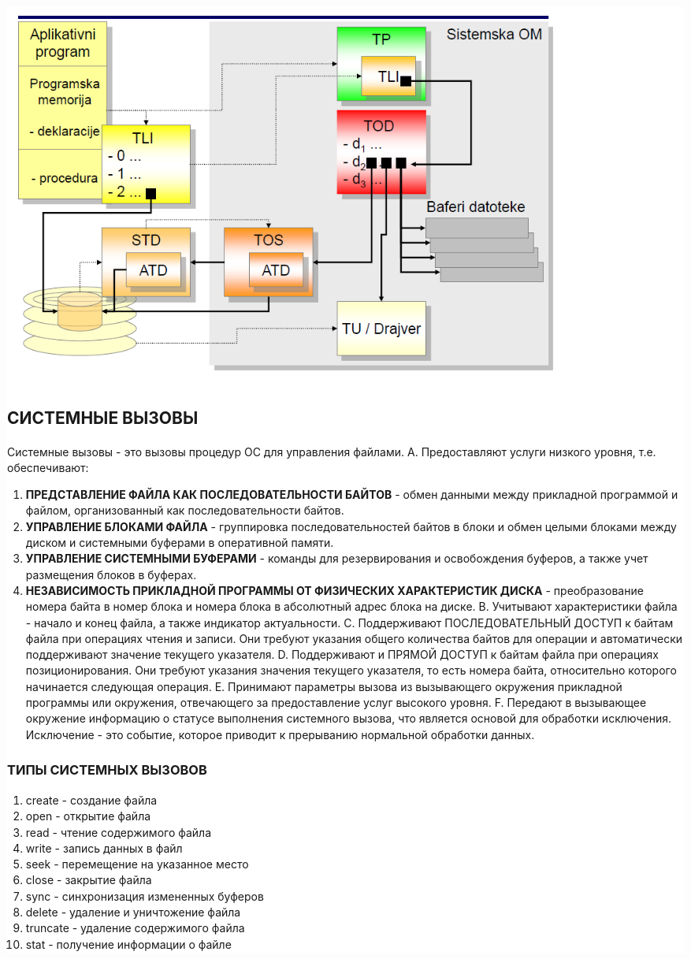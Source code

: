 ![](imgs/02.png)

## СИСТЕМНЫЕ ВЫЗОВЫ
Системные вызовы - это вызовы процедур ОС для управления файлами.
A. Предоставляют услуги низкого уровня, т.е. обеспечивают:
   1. **ПРЕДСТАВЛЕНИЕ ФАЙЛА КАК ПОСЛЕДОВАТЕЛЬНОСТИ БАЙТОВ** - обмен данными между прикладной программой и файлом, организованный как последовательности байтов.
   2. **УПРАВЛЕНИЕ БЛОКАМИ ФАЙЛА** - группировка последовательностей байтов в блоки и обмен целыми блоками между диском и системными буферами в оперативной памяти.
   3. **УПРАВЛЕНИЕ СИСТЕМНЫМИ БУФЕРАМИ** - команды для резервирования и освобождения буферов, а также учет размещения блоков в буферах.
   4. **НЕЗАВИСИМОСТЬ ПРИКЛАДНОЙ ПРОГРАММЫ ОТ ФИЗИЧЕСКИХ ХАРАКТЕРИСТИК ДИСКА** - преобразование номера байта в номер блока и номера блока в абсолютный адрес блока на диске.
B. Учитывают характеристики файла - начало и конец файла, а также индикатор актуальности.
C. Поддерживают ПОСЛЕДОВАТЕЛЬНЫЙ ДОСТУП к байтам файла при операциях чтения и записи. Они требуют указания общего количества байтов для операции и автоматически поддерживают значение текущего указателя.
D. Поддерживают и ПРЯМОЙ ДОСТУП к байтам файла при операциях позиционирования. Они требуют указания значения текущего указателя, то есть номера байта, относительно которого начинается следующая операция.
E. Принимают параметры вызова из вызывающего окружения прикладной программы или окружения, отвечающего за предоставление услуг высокого уровня.
F. Передают в вызывающее окружение информацию о статусе выполнения системного вызова, что является основой для обработки исключения. Исключение - это событие, которое приводит к прерыванию нормальной обработки данных.

### ТИПЫ СИСТЕМНЫХ ВЫЗОВОВ
1. create - создание файла
2. open - открытие файла
3. read - чтение содержимого файла
4. write - запись данных в файл
5. seek - перемещение на указанное место
6. close - закрытие файла
7. sync - синхронизация измененных буферов
8. delete - удаление и уничтожение файла
9. truncate - удаление содержимого файла
10. stat - получение информации о файле
